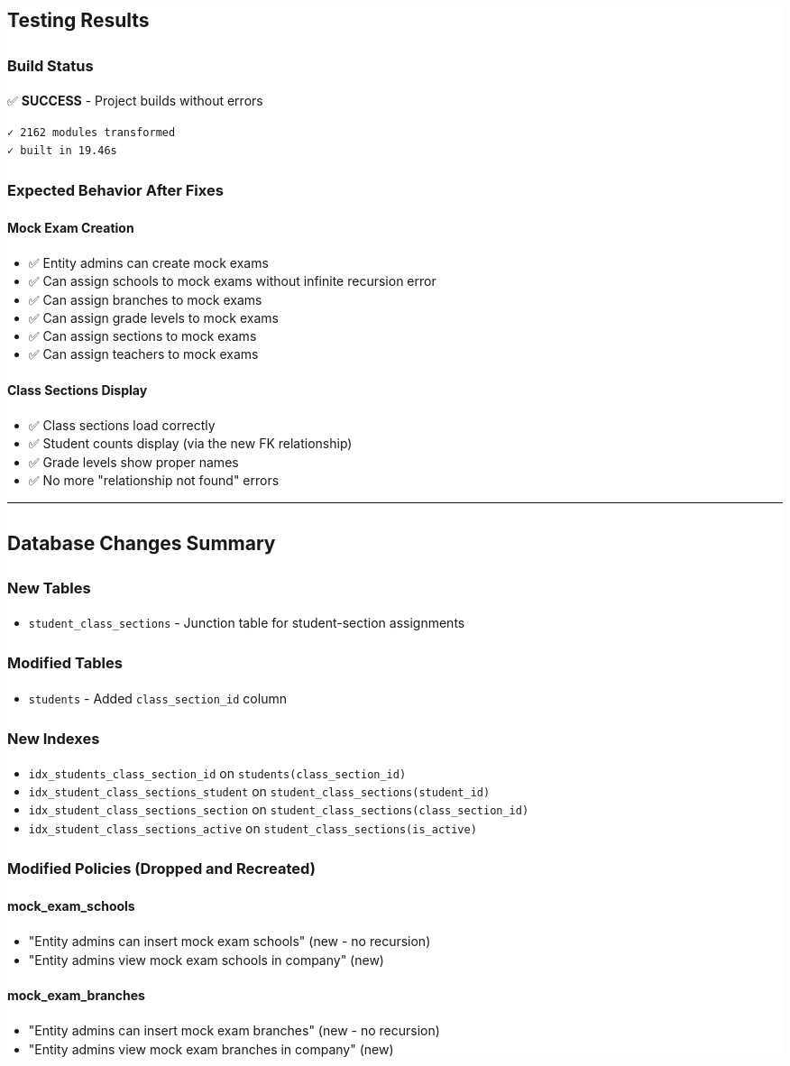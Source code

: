 
## Testing Results

### Build Status
✅ **SUCCESS** - Project builds without errors
```
✓ 2162 modules transformed
✓ built in 19.46s
```

### Expected Behavior After Fixes

#### Mock Exam Creation
- ✅ Entity admins can create mock exams
- ✅ Can assign schools to mock exams without infinite recursion error
- ✅ Can assign branches to mock exams
- ✅ Can assign grade levels to mock exams
- ✅ Can assign sections to mock exams
- ✅ Can assign teachers to mock exams

#### Class Sections Display
- ✅ Class sections load correctly
- ✅ Student counts display (via the new FK relationship)
- ✅ Grade levels show proper names
- ✅ No more "relationship not found" errors

---

## Database Changes Summary

### New Tables
- `student_class_sections` - Junction table for student-section assignments

### Modified Tables
- `students` - Added `class_section_id` column

### New Indexes
- `idx_students_class_section_id` on `students(class_section_id)`
- `idx_student_class_sections_student` on `student_class_sections(student_id)`
- `idx_student_class_sections_section` on `student_class_sections(class_section_id)`
- `idx_student_class_sections_active` on `student_class_sections(is_active)`

### Modified Policies (Dropped and Recreated)
#### mock_exam_schools
- "Entity admins can insert mock exam schools" (new - no recursion)
- "Entity admins view mock exam schools in company" (new)

#### mock_exam_branches
- "Entity admins can insert mock exam branches" (new - no recursion)
- "Entity admins view mock exam branches in company" (new)
